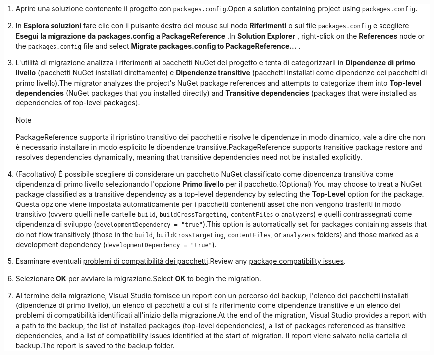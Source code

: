 1. <span data-ttu-id="b5bbf-136">Aprire una soluzione contenente il progetto con `packages.config`.</span><span class="sxs-lookup"><span data-stu-id="b5bbf-136">Open a solution containing project using `packages.config`.</span></span>

1. <span data-ttu-id="b5bbf-137">In **Esplora soluzioni** fare clic con il pulsante destro del mouse sul nodo **Riferimenti** o sul file `packages.config` e scegliere **Esegui la migrazione da packages.config a PackageReference** .</span><span class="sxs-lookup"><span data-stu-id="b5bbf-137">In **Solution Explorer** , right-click on the **References** node or the `packages.config` file and select **Migrate packages.config to PackageReference...** .</span></span>

1. <span data-ttu-id="b5bbf-138">L'utilità di migrazione analizza i riferimenti ai pacchetti NuGet del progetto e tenta di categorizzarli in **Dipendenze di primo livello** (pacchetti NuGet installati direttamente) e **Dipendenze transitive** (pacchetti installati come dipendenze dei pacchetti di primo livello).</span><span class="sxs-lookup"><span data-stu-id="b5bbf-138">The migrator analyzes the project's NuGet package references and attempts to categorize them into **Top-level dependencies** (NuGet packages that you installed directly) and **Transitive dependencies** (packages that were installed as dependencies of top-level packages).</span></span>

   > [!Note]
   > <span data-ttu-id="b5bbf-139">PackageReference supporta il ripristino transitivo dei pacchetti e risolve le dipendenze in modo dinamico, vale a dire che non è necessario installare in modo esplicito le dipendenze transitive.</span><span class="sxs-lookup"><span data-stu-id="b5bbf-139">PackageReference supports transitive package restore and resolves dependencies dynamically, meaning that transitive dependencies need not be installed explicitly.</span></span>

1. <span data-ttu-id="b5bbf-140">(Facoltativo) È possibile scegliere di considerare un pacchetto NuGet classificato come dipendenza transitiva come dipendenza di primo livello selezionando l'opzione **Primo livello** per il pacchetto.</span><span class="sxs-lookup"><span data-stu-id="b5bbf-140">(Optional) You may choose to treat a NuGet package classified as a transitive dependency as a top-level dependency by selecting the **Top-Level** option for the package.</span></span> <span data-ttu-id="b5bbf-141">Questa opzione viene impostata automaticamente per i pacchetti contenenti asset che non vengono trasferiti in modo transitivo (ovvero quelli nelle cartelle `build`, `buildCrossTargeting`, `contentFiles` o `analyzers`) e quelli contrassegnati come dipendenza di sviluppo (`developmentDependency = "true"`).</span><span class="sxs-lookup"><span data-stu-id="b5bbf-141">This option is automatically set for packages containing assets that do not flow transitively (those in the `build`, `buildCrossTargeting`, `contentFiles`, or `analyzers` folders) and those marked as a development dependency (`developmentDependency = "true"`).</span></span>

1. <span data-ttu-id="b5bbf-142">Esaminare eventuali [problemi di compatibilità dei pacchetti](#package-compatibility-issues).</span><span class="sxs-lookup"><span data-stu-id="b5bbf-142">Review any [package compatibility issues](#package-compatibility-issues).</span></span>

1. <span data-ttu-id="b5bbf-143">Selezionare **OK** per avviare la migrazione.</span><span class="sxs-lookup"><span data-stu-id="b5bbf-143">Select **OK** to begin the migration.</span></span>

1. <span data-ttu-id="b5bbf-144">Al termine della migrazione, Visual Studio fornisce un report con un percorso del backup, l'elenco dei pacchetti installati (dipendenze di primo livello), un elenco di pacchetti a cui si fa riferimento come dipendenze transitive e un elenco dei problemi di compatibilità identificati all'inizio della migrazione.</span><span class="sxs-lookup"><span data-stu-id="b5bbf-144">At the end of the migration, Visual Studio provides a report with a path to the backup, the list of installed packages (top-level dependencies), a list of packages referenced as transitive dependencies, and a list of compatibility issues identified at the start of migration.</span></span> <span data-ttu-id="b5bbf-145">Il report viene salvato nella cartella di backup.</span><span class="sxs-lookup"><span data-stu-id="b5bbf-145">The report is saved to the backup folder.</span></span>
